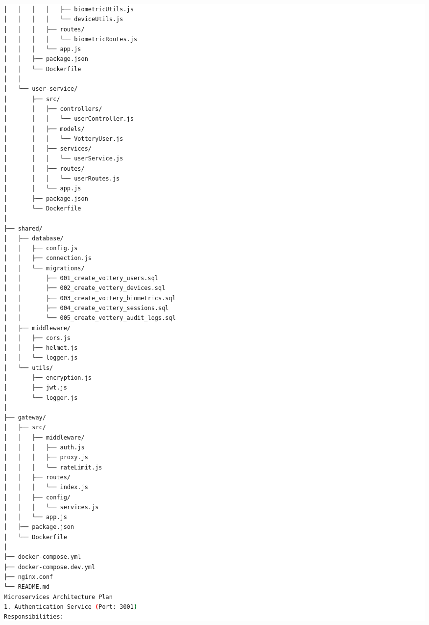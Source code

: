 ```bash
│   │   │   │   ├── biometricUtils.js
│   │   │   │   └── deviceUtils.js
│   │   │   ├── routes/
│   │   │   │   └── biometricRoutes.js
│   │   │   └── app.js
│   │   ├── package.json
│   │   └── Dockerfile
│   │
│   └── user-service/
│       ├── src/
│       │   ├── controllers/
│       │   │   └── userController.js
│       │   ├── models/
│       │   │   └── VotteryUser.js
│       │   ├── services/
│       │   │   └── userService.js
│       │   ├── routes/
│       │   │   └── userRoutes.js
│       │   └── app.js
│       ├── package.json
│       └── Dockerfile
│
├── shared/
│   ├── database/
│   │   ├── config.js
│   │   ├── connection.js
│   │   └── migrations/
│   │       ├── 001_create_vottery_users.sql
│   │       ├── 002_create_vottery_devices.sql
│   │       ├── 003_create_vottery_biometrics.sql
│   │       ├── 004_create_vottery_sessions.sql
│   │       └── 005_create_vottery_audit_logs.sql
│   ├── middleware/
│   │   ├── cors.js
│   │   ├── helmet.js
│   │   └── logger.js
│   └── utils/
│       ├── encryption.js
│       ├── jwt.js
│       └── logger.js
│
├── gateway/
│   ├── src/
│   │   ├── middleware/
│   │   │   ├── auth.js
│   │   │   ├── proxy.js
│   │   │   └── rateLimit.js
│   │   ├── routes/
│   │   │   └── index.js
│   │   ├── config/
│   │   │   └── services.js
│   │   └── app.js
│   ├── package.json
│   └── Dockerfile
│
├── docker-compose.yml
├── docker-compose.dev.yml
├── nginx.conf
└── README.md
Microservices Architecture Plan
1. Authentication Service (Port: 3001)
Responsibilities:

```